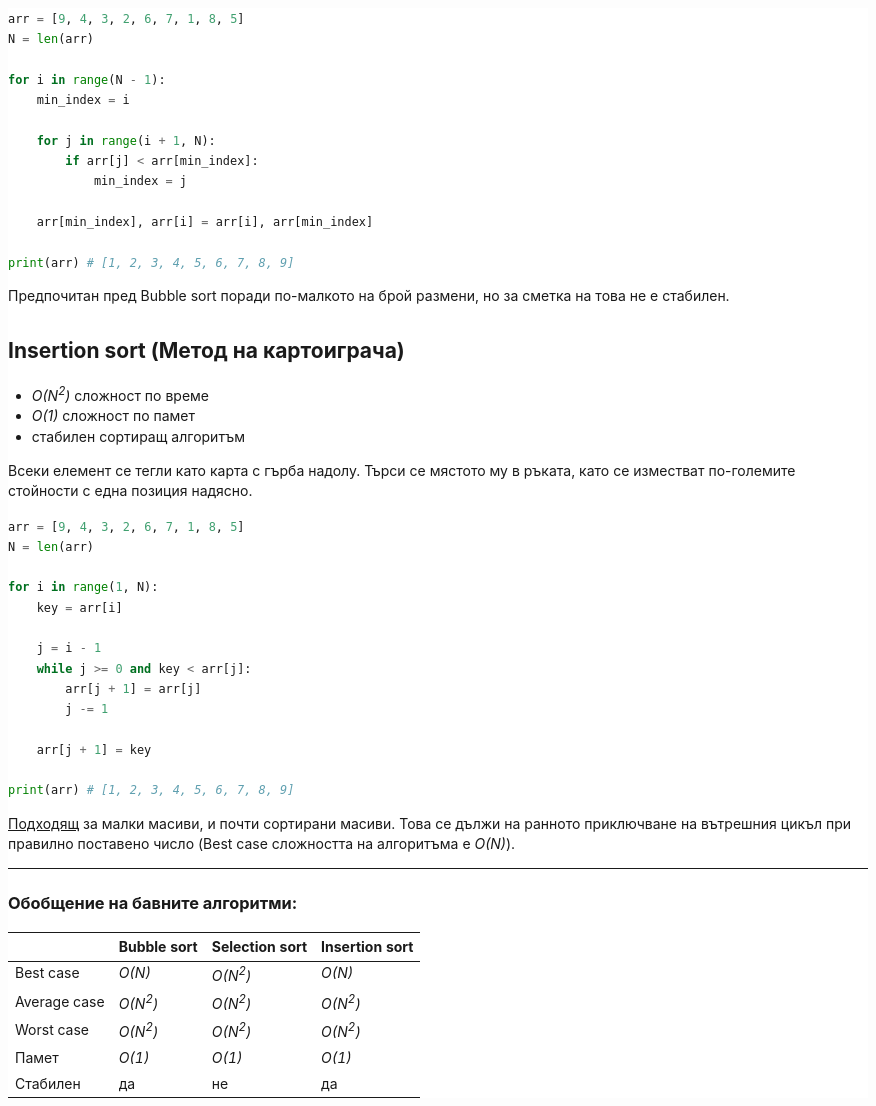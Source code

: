 ```python
arr = [9, 4, 3, 2, 6, 7, 1, 8, 5]
N = len(arr)

for i in range(N - 1):
    min_index = i

    for j in range(i + 1, N):
        if arr[j] < arr[min_index]:
            min_index = j

    arr[min_index], arr[i] = arr[i], arr[min_index]

print(arr) # [1, 2, 3, 4, 5, 6, 7, 8, 9]
```

Предпочитан пред Bubble sort поради по-малкото на брой размени, но за сметка на това не е стабилен. 

## Insertion sort (Метод на картоиграча)

- *O(N<sup>2</sup>)* сложност по време
- *О(1)* сложност по памет
- стабилен сортиращ алгоритъм

Всеки елемент се тегли като карта с гърба надолу. Търси се мястото му в ръката, като се изместват по-големите стойности с една позиция надясно.

```python
arr = [9, 4, 3, 2, 6, 7, 1, 8, 5]
N = len(arr)

for i in range(1, N):
    key = arr[i]

    j = i - 1
    while j >= 0 and key < arr[j]:
        arr[j + 1] = arr[j]
        j -= 1

    arr[j + 1] = key

print(arr) # [1, 2, 3, 4, 5, 6, 7, 8, 9]
```

[Подходящ](https://www.toptal.com/developers/sorting-algorithms) за малки масиви, и почти сортирани масиви. Това се дължи на ранното приключване на вътрешния цикъл при правилно поставено число (Best case сложността на алгоритъма е *O(N)*).

---
### Обобщение на бавните алгоритми:

|              | Bubble sort        | Selection sort     | Insertion sort     |
| ------------ | ------------------ | ------------------ | ------------------ |
| Best case    | *O(N)*             | *O(N<sup>2</sup>)* | *O(N)*             |
| Average case | *O(N<sup>2</sup>)* | *O(N<sup>2</sup>)* | *O(N<sup>2</sup>)* |
| Worst case   | *O(N<sup>2</sup>)* | *O(N<sup>2</sup>)* | *O(N<sup>2</sup>)* |
| Памет        | *O(1)*             | *O(1)*             | *O(1)*             |
| Стабилен     | да                 | не                 | да                 |

